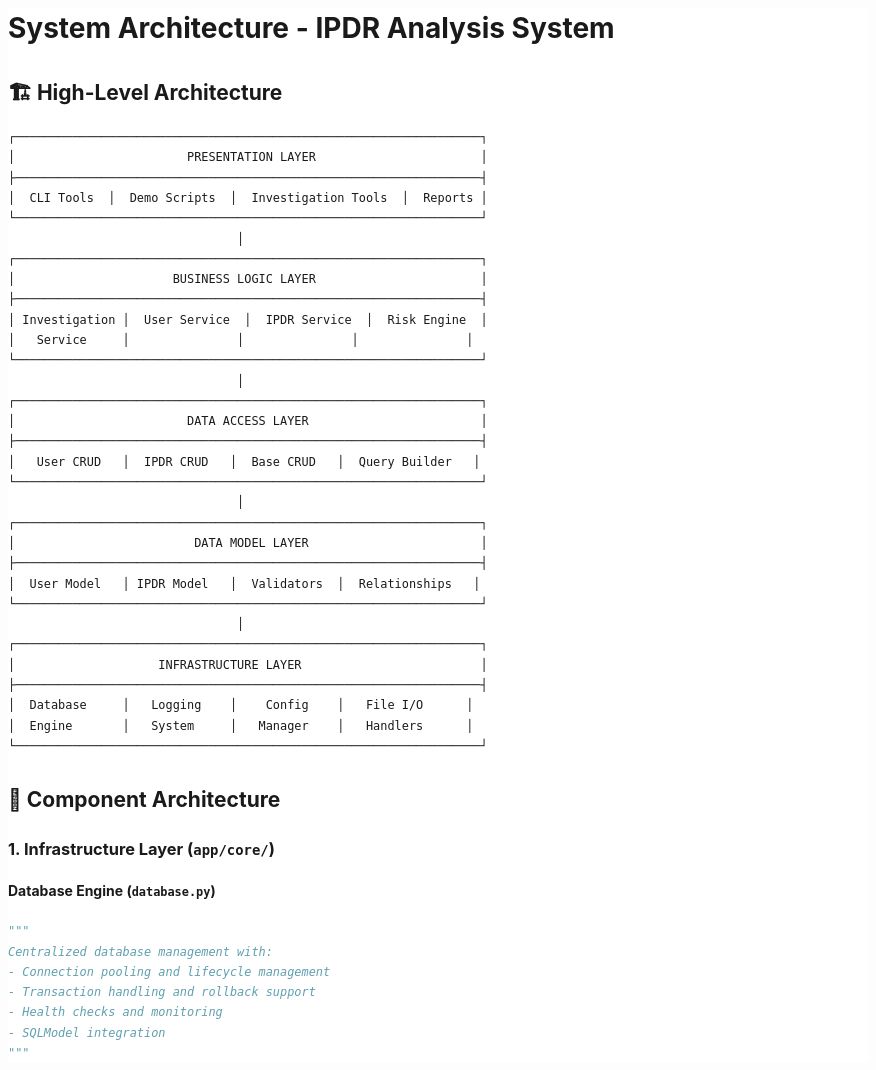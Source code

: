# System Architecture - IPDR Analysis System

## 🏗️ **High-Level Architecture**

```
┌─────────────────────────────────────────────────────────────────┐
│                        PRESENTATION LAYER                       │
├─────────────────────────────────────────────────────────────────┤
│  CLI Tools  │  Demo Scripts  │  Investigation Tools  │  Reports │
└─────────────────────────────────────────────────────────────────┘
                                │
┌─────────────────────────────────────────────────────────────────┐
│                      BUSINESS LOGIC LAYER                       │
├─────────────────────────────────────────────────────────────────┤
│ Investigation │  User Service  │  IPDR Service  │  Risk Engine  │
│   Service     │               │               │               │
└─────────────────────────────────────────────────────────────────┘
                                │
┌─────────────────────────────────────────────────────────────────┐
│                        DATA ACCESS LAYER                        │
├─────────────────────────────────────────────────────────────────┤
│   User CRUD   │  IPDR CRUD   │  Base CRUD   │  Query Builder   │
└─────────────────────────────────────────────────────────────────┘
                                │
┌─────────────────────────────────────────────────────────────────┐
│                         DATA MODEL LAYER                        │
├─────────────────────────────────────────────────────────────────┤
│  User Model   │ IPDR Model   │  Validators  │  Relationships   │
└─────────────────────────────────────────────────────────────────┘
                                │
┌─────────────────────────────────────────────────────────────────┐
│                    INFRASTRUCTURE LAYER                         │
├─────────────────────────────────────────────────────────────────┤
│  Database     │   Logging    │    Config    │   File I/O      │
│  Engine       │   System     │   Manager    │   Handlers      │
└─────────────────────────────────────────────────────────────────┘
```

## 🧩 **Component Architecture**

### **1. Infrastructure Layer** (`app/core/`)

#### **Database Engine** (`database.py`)
```python
"""
Centralized database management with:
- Connection pooling and lifecycle management
- Transaction handling and rollback support
- Health checks and monitoring
- SQLModel integration
"""
```
